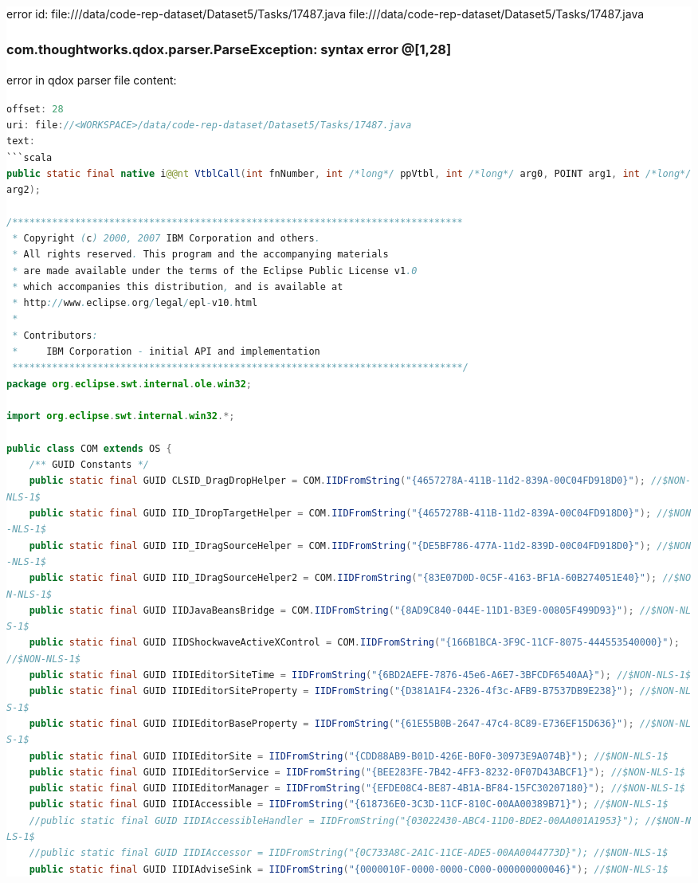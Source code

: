 error id: file://<WORKSPACE>/data/code-rep-dataset/Dataset5/Tasks/17487.java
file://<WORKSPACE>/data/code-rep-dataset/Dataset5/Tasks/17487.java
### com.thoughtworks.qdox.parser.ParseException: syntax error @[1,28]

error in qdox parser
file content:
```java
offset: 28
uri: file://<WORKSPACE>/data/code-rep-dataset/Dataset5/Tasks/17487.java
text:
```scala
public static final native i@@nt VtblCall(int fnNumber, int /*long*/ ppVtbl, int /*long*/ arg0, POINT arg1, int /*long*/ arg2);

/*******************************************************************************
 * Copyright (c) 2000, 2007 IBM Corporation and others.
 * All rights reserved. This program and the accompanying materials
 * are made available under the terms of the Eclipse Public License v1.0
 * which accompanies this distribution, and is available at
 * http://www.eclipse.org/legal/epl-v10.html
 *
 * Contributors:
 *     IBM Corporation - initial API and implementation
 *******************************************************************************/
package org.eclipse.swt.internal.ole.win32;

import org.eclipse.swt.internal.win32.*;

public class COM extends OS {
	/** GUID Constants */
	public static final GUID CLSID_DragDropHelper = COM.IIDFromString("{4657278A-411B-11d2-839A-00C04FD918D0}"); //$NON-NLS-1$
	public static final GUID IID_IDropTargetHelper = COM.IIDFromString("{4657278B-411B-11d2-839A-00C04FD918D0}"); //$NON-NLS-1$
	public static final GUID IID_IDragSourceHelper = COM.IIDFromString("{DE5BF786-477A-11d2-839D-00C04FD918D0}"); //$NON-NLS-1$
	public static final GUID IID_IDragSourceHelper2 = COM.IIDFromString("{83E07D0D-0C5F-4163-BF1A-60B274051E40}"); //$NON-NLS-1$
	public static final GUID IIDJavaBeansBridge = COM.IIDFromString("{8AD9C840-044E-11D1-B3E9-00805F499D93}"); //$NON-NLS-1$
	public static final GUID IIDShockwaveActiveXControl = COM.IIDFromString("{166B1BCA-3F9C-11CF-8075-444553540000}"); //$NON-NLS-1$
	public static final GUID IIDIEditorSiteTime = IIDFromString("{6BD2AEFE-7876-45e6-A6E7-3BFCDF6540AA}"); //$NON-NLS-1$
	public static final GUID IIDIEditorSiteProperty = IIDFromString("{D381A1F4-2326-4f3c-AFB9-B7537DB9E238}"); //$NON-NLS-1$
	public static final GUID IIDIEditorBaseProperty = IIDFromString("{61E55B0B-2647-47c4-8C89-E736EF15D636}"); //$NON-NLS-1$
	public static final GUID IIDIEditorSite = IIDFromString("{CDD88AB9-B01D-426E-B0F0-30973E9A074B}"); //$NON-NLS-1$
	public static final GUID IIDIEditorService = IIDFromString("{BEE283FE-7B42-4FF3-8232-0F07D43ABCF1}"); //$NON-NLS-1$
	public static final GUID IIDIEditorManager = IIDFromString("{EFDE08C4-BE87-4B1A-BF84-15FC30207180}"); //$NON-NLS-1$
	public static final GUID IIDIAccessible = IIDFromString("{618736E0-3C3D-11CF-810C-00AA00389B71}"); //$NON-NLS-1$
	//public static final GUID IIDIAccessibleHandler = IIDFromString("{03022430-ABC4-11D0-BDE2-00AA001A1953}"); //$NON-NLS-1$
	//public static final GUID IIDIAccessor = IIDFromString("{0C733A8C-2A1C-11CE-ADE5-00AA0044773D}"); //$NON-NLS-1$
	public static final GUID IIDIAdviseSink = IIDFromString("{0000010F-0000-0000-C000-000000000046}"); //$NON-NLS-1$
```